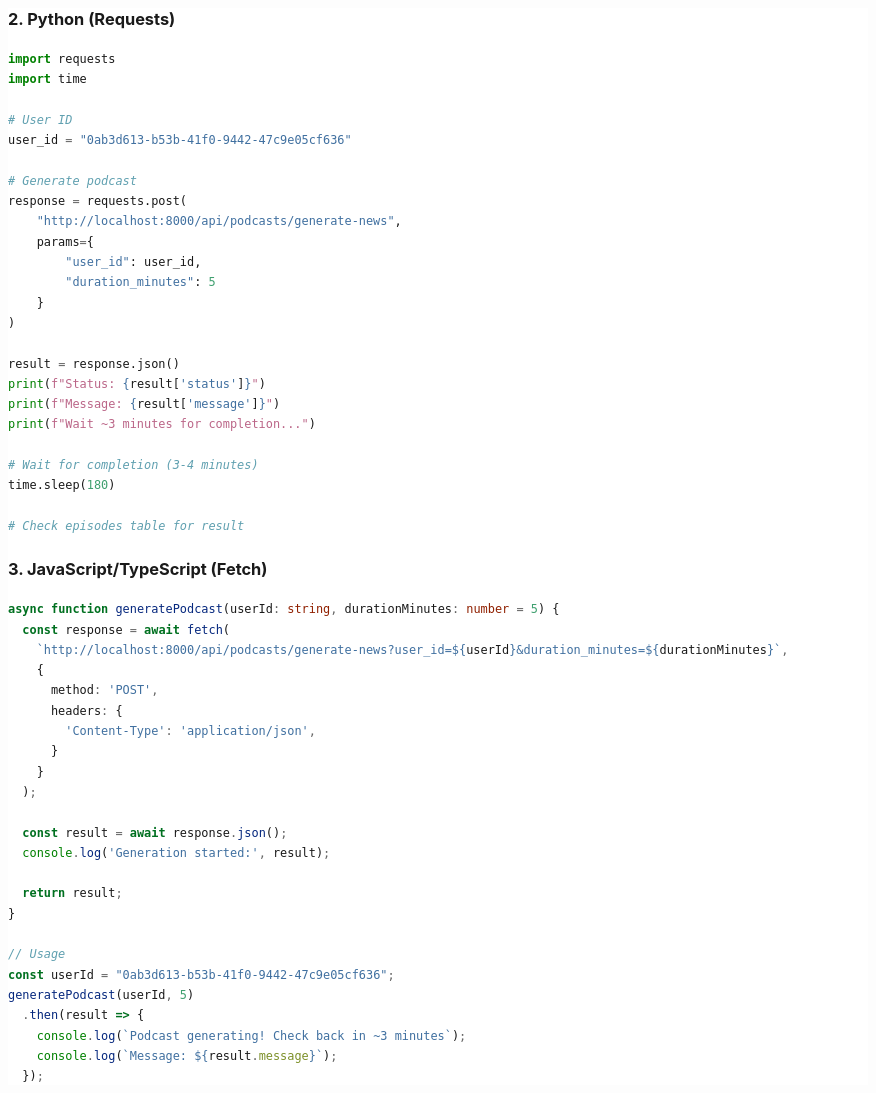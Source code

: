### 2. Python (Requests)

```python
import requests
import time

# User ID
user_id = "0ab3d613-b53b-41f0-9442-47c9e05cf636"

# Generate podcast
response = requests.post(
    "http://localhost:8000/api/podcasts/generate-news",
    params={
        "user_id": user_id,
        "duration_minutes": 5
    }
)

result = response.json()
print(f"Status: {result['status']}")
print(f"Message: {result['message']}")
print(f"Wait ~3 minutes for completion...")

# Wait for completion (3-4 minutes)
time.sleep(180)

# Check episodes table for result
```

### 3. JavaScript/TypeScript (Fetch)

```typescript
async function generatePodcast(userId: string, durationMinutes: number = 5) {
  const response = await fetch(
    `http://localhost:8000/api/podcasts/generate-news?user_id=${userId}&duration_minutes=${durationMinutes}`,
    {
      method: 'POST',
      headers: {
        'Content-Type': 'application/json',
      }
    }
  );
  
  const result = await response.json();
  console.log('Generation started:', result);
  
  return result;
}

// Usage
const userId = "0ab3d613-b53b-41f0-9442-47c9e05cf636";
generatePodcast(userId, 5)
  .then(result => {
    console.log(`Podcast generating! Check back in ~3 minutes`);
    console.log(`Message: ${result.message}`);
  });
```
